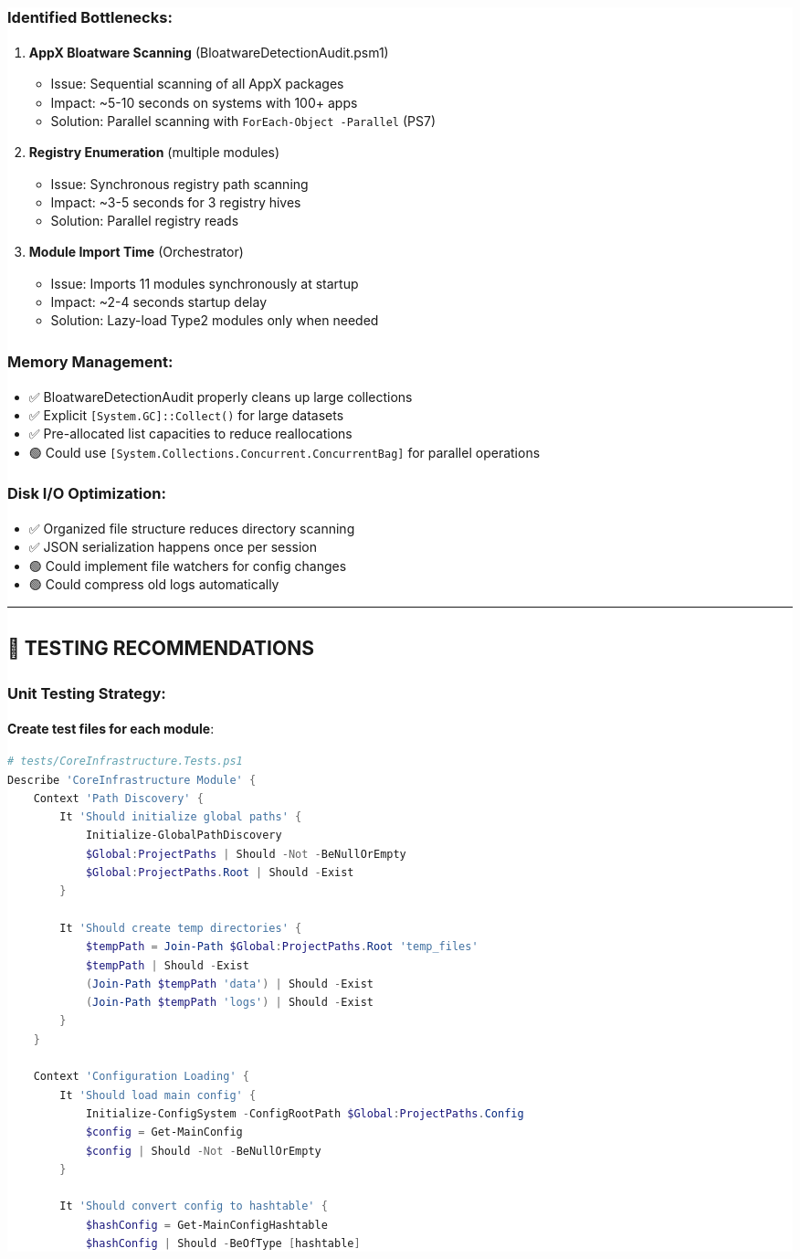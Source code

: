 ### **Identified Bottlenecks**:

1. **AppX Bloatware Scanning** (BloatwareDetectionAudit.psm1)
   - Issue: Sequential scanning of all AppX packages
   - Impact: ~5-10 seconds on systems with 100+ apps
   - Solution: Parallel scanning with `ForEach-Object -Parallel` (PS7)

2. **Registry Enumeration** (multiple modules)
   - Issue: Synchronous registry path scanning
   - Impact: ~3-5 seconds for 3 registry hives
   - Solution: Parallel registry reads

3. **Module Import Time** (Orchestrator)
   - Issue: Imports 11 modules synchronously at startup
   - Impact: ~2-4 seconds startup delay
   - Solution: Lazy-load Type2 modules only when needed

### **Memory Management**:
- ✅ BloatwareDetectionAudit properly cleans up large collections
- ✅ Explicit `[System.GC]::Collect()` for large datasets
- ✅ Pre-allocated list capacities to reduce reallocations
- 🟢 Could use `[System.Collections.Concurrent.ConcurrentBag]` for parallel operations

### **Disk I/O Optimization**:
- ✅ Organized file structure reduces directory scanning
- ✅ JSON serialization happens once per session
- 🟢 Could implement file watchers for config changes
- 🟢 Could compress old logs automatically

---

## 🧪 **TESTING RECOMMENDATIONS**

### **Unit Testing Strategy**:

**Create test files for each module**:
```powershell
# tests/CoreInfrastructure.Tests.ps1
Describe 'CoreInfrastructure Module' {
    Context 'Path Discovery' {
        It 'Should initialize global paths' {
            Initialize-GlobalPathDiscovery
            $Global:ProjectPaths | Should -Not -BeNullOrEmpty
            $Global:ProjectPaths.Root | Should -Exist
        }
        
        It 'Should create temp directories' {
            $tempPath = Join-Path $Global:ProjectPaths.Root 'temp_files'
            $tempPath | Should -Exist
            (Join-Path $tempPath 'data') | Should -Exist
            (Join-Path $tempPath 'logs') | Should -Exist
        }
    }
    
    Context 'Configuration Loading' {
        It 'Should load main config' {
            Initialize-ConfigSystem -ConfigRootPath $Global:ProjectPaths.Config
            $config = Get-MainConfig
            $config | Should -Not -BeNullOrEmpty
        }
        
        It 'Should convert config to hashtable' {
            $hashConfig = Get-MainConfigHashtable
            $hashConfig | Should -BeOfType [hashtable]
```